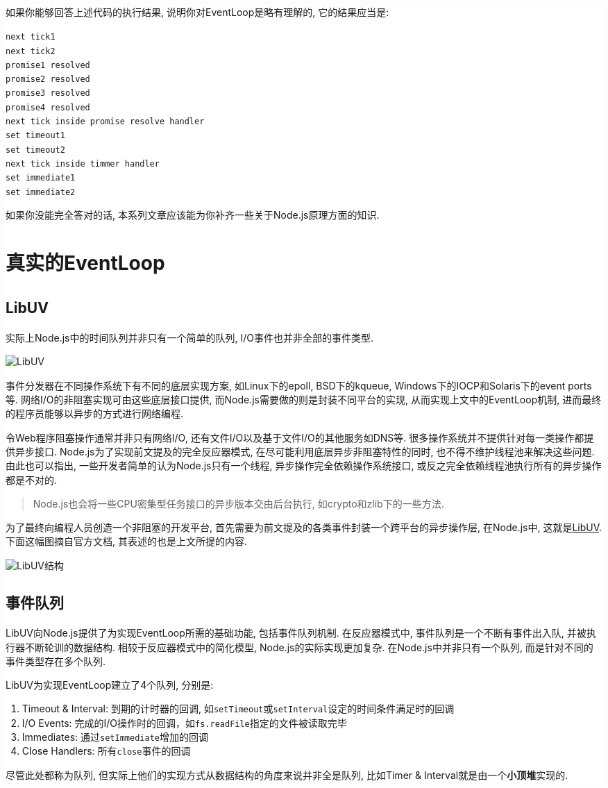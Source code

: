 如果你能够回答上述代码的执行结果, 说明你对EventLoop是略有理解的, 它的结果应当是:

```shell
next tick1
next tick2
promise1 resolved
promise2 resolved
promise3 resolved
promise4 resolved
next tick inside promise resolve handler
set timeout1
set timeout2
next tick inside timmer handler
set immediate1
set immediate2
```

如果你没能完全答对的话, 本系列文章应该能为你补齐一些关于Node.js原理方面的知识.

# 真实的EventLoop

## LibUV

实际上Node.js中的时间队列并非只有一个简单的队列, I/O事件也并非全部的事件类型.

![LibUV](/images/%E6%8E%A2%E7%B4%A2Node-js%E5%8E%9F%E7%90%86/LibUV.png)

事件分发器在不同操作系统下有不同的底层实现方案, 如Linux下的epoll, BSD下的kqueue, Windows下的IOCP和Solaris下的event ports等. 网络I/O的非阻塞实现可由这些底层接口提供, 而Node.js需要做的则是封装不同平台的实现, 从而实现上文中的EventLoop机制, 进而最终的程序员能够以异步的方式进行网络编程.

令Web程序阻塞操作通常并非只有网络I/O, 还有文件I/O以及基于文件I/O的其他服务如DNS等. 很多操作系统并不提供针对每一类操作都提供异步接口. Node.js为了实现前文提及的完全反应器模式, 在尽可能利用底层异步非阻塞特性的同时, 也不得不维护线程池来解决这些问题. 由此也可以指出, 一些开发者简单的认为Node.js只有一个线程, 异步操作完全依赖操作系统接口, 或反之完全依赖线程池执行所有的异步操作都是不对的.

> Node.js也会将一些CPU密集型任务接口的异步版本交由后台执行, 如crypto和zlib下的一些方法.

为了最终向编程人员创造一个非阻塞的开发平台, 首先需要为前文提及的各类事件封装一个跨平台的异步操作层, 在Node.js中, 这就是[LibUV](http://libuv.org/). 下面这幅图摘自官方文档, 其表述的也是上文所提的内容.

![LibUV结构](/images/%E6%8E%A2%E7%B4%A2Node-js%E5%8E%9F%E7%90%86/LibUV%E7%BB%93%E6%9E%84.png)

## 事件队列

LibUV向Node.js提供了为实现EventLoop所需的基础功能, 包括事件队列机制. 在反应器模式中, 事件队列是一个不断有事件出入队, 并被执行器不断轮训的数据结构. 相较于反应器模式中的简化模型, Node.js的实际实现更加复杂. 在Node.js中并非只有一个队列, 而是针对不同的事件类型存在多个队列.

LibUV为实现EventLoop建立了4个队列, 分别是:

1. Timeout & Interval: 到期的计时器的回调, 如`setTimeout`或`setInterval`设定的时间条件满足时的回调
2. I/O Events: 完成的I/O操作时的回调，如`fs.readFile`指定的文件被读取完毕
3. Immediates: 通过`setImmediate`增加的回调
4. Close Handlers: 所有`close`事件的回调

尽管此处都称为队列, 但实际上他们的实现方式从数据结构的角度来说并非全是队列, 比如Timer & Interval就是由一个**小顶堆**实现的.
